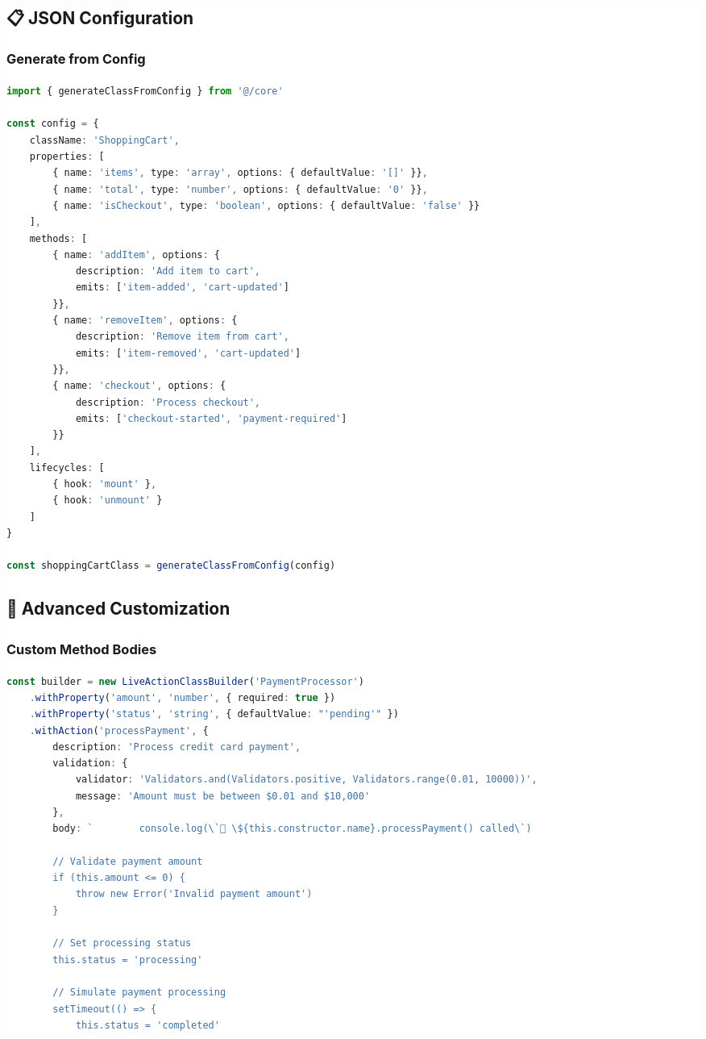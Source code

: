 ## 📋 JSON Configuration

### Generate from Config
```typescript
import { generateClassFromConfig } from '@/core'

const config = {
    className: 'ShoppingCart',
    properties: [
        { name: 'items', type: 'array', options: { defaultValue: '[]' }},
        { name: 'total', type: 'number', options: { defaultValue: '0' }},
        { name: 'isCheckout', type: 'boolean', options: { defaultValue: 'false' }}
    ],
    methods: [
        { name: 'addItem', options: { 
            description: 'Add item to cart',
            emits: ['item-added', 'cart-updated']
        }},
        { name: 'removeItem', options: {
            description: 'Remove item from cart', 
            emits: ['item-removed', 'cart-updated']
        }},
        { name: 'checkout', options: {
            description: 'Process checkout',
            emits: ['checkout-started', 'payment-required']
        }}
    ],
    lifecycles: [
        { hook: 'mount' },
        { hook: 'unmount' }
    ]
}

const shoppingCartClass = generateClassFromConfig(config)
```

## 🎨 Advanced Customization

### Custom Method Bodies
```typescript
const builder = new LiveActionClassBuilder('PaymentProcessor')
    .withProperty('amount', 'number', { required: true })
    .withProperty('status', 'string', { defaultValue: "'pending'" })
    .withAction('processPayment', {
        description: 'Process credit card payment',
        validation: {
            validator: 'Validators.and(Validators.positive, Validators.range(0.01, 10000))',
            message: 'Amount must be between $0.01 and $10,000'
        },
        body: `        console.log(\`🎯 \${this.constructor.name}.processPayment() called\`)
        
        // Validate payment amount
        if (this.amount <= 0) {
            throw new Error('Invalid payment amount')
        }
        
        // Set processing status
        this.status = 'processing'
        
        // Simulate payment processing
        setTimeout(() => {
            this.status = 'completed'
```